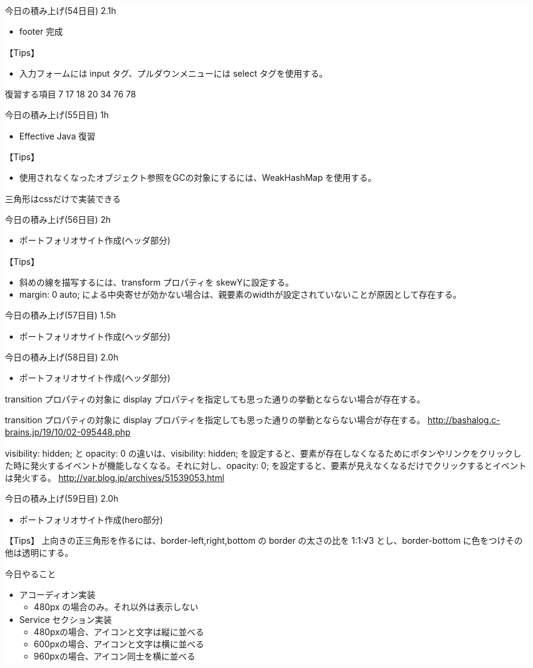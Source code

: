 今日の積み上げ(54日目) 2.1h

- footer 完成

【Tips】
- 入力フォームには input タグ、プルダウンメニューには select タグを使用する。


復習する項目
7
17
18
20
34
76
78


今日の積み上げ(55日目) 1h

- Effective Java 復習

【Tips】
- 使用されなくなったオブジェクト参照をGCの対象にするには、WeakHashMap を使用する。


三角形はcssだけで実装できる

今日の積み上げ(56日目) 2h

- ポートフォリオサイト作成(ヘッダ部分)

【Tips】
- 斜めの線を描写するには、transform プロパティを skewYに設定する。
- margin: 0 auto; による中央寄せが効かない場合は、親要素のwidthが設定されていないことが原因として存在する。

今日の積み上げ(57日目) 1.5h

- ポートフォリオサイト作成(ヘッダ部分)


今日の積み上げ(58日目) 2.0h

- ポートフォリオサイト作成(ヘッダ部分)

transition プロパティの対象に display プロパティを指定しても思った通りの挙動とならない場合が存在する。

transition プロパティの対象に display プロパティを指定しても思った通りの挙動とならない場合が存在する。
http://bashalog.c-brains.jp/19/10/02-095448.php

visibility: hidden; と opacity: 0 の違いは、visibility: hidden; を設定すると、要素が存在しなくなるためにボタンやリンクをクリックした時に発火するイベントが機能しなくなる。それに対し、opacity: 0; を設定すると、要素が見えなくなるだけでクリックするとイベントは発火する。
http://var.blog.jp/archives/51539053.html

今日の積み上げ(59日目) 2.0h

- ポートフォリオサイト作成(hero部分)

【Tips】
上向きの正三角形を作るには、border-left,right,bottom の border の太さの比を 1:1:√3 とし、border-bottom に色をつけその他は透明にする。


今日やること
- アコーディオン実装
  - 480px の場合のみ。それ以外は表示しない
- Service セクション実装
  - 480pxの場合、アイコンと文字は縦に並べる
  - 600pxの場合、アイコンと文字は横に並べる
  - 960pxの場合、アイコン同士を横に並べる
